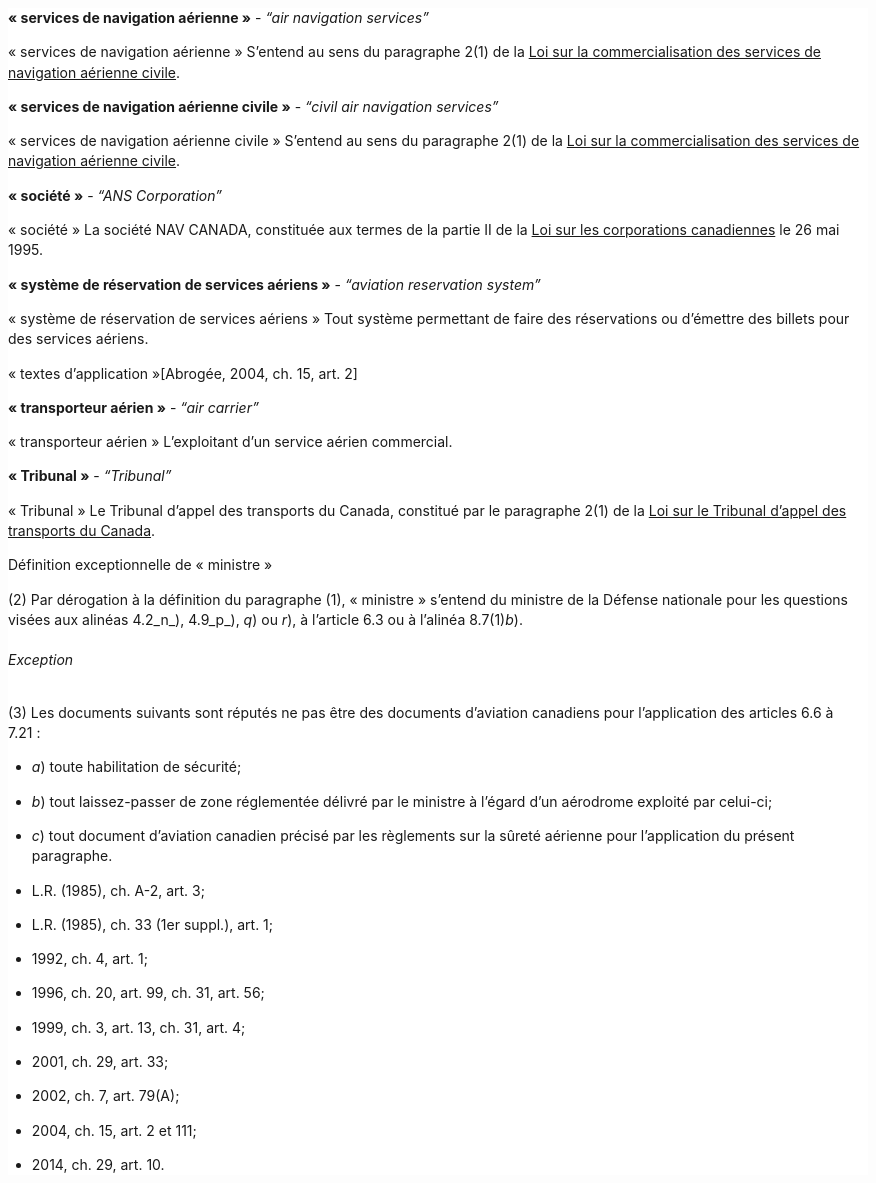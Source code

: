 **« services de navigation aérienne »** - _“air navigation services”_

    

« services de navigation aérienne » S’entend au sens du paragraphe 2(1) de la [Loi sur la commercialisation des services de navigation aérienne civile](/canada/fra/lois/C/C-29.7.md).

**« services de navigation aérienne civile »** - _“civil air navigation services”_

    

« services de navigation aérienne civile » S’entend au sens du paragraphe 2(1) de la [Loi sur la commercialisation des services de navigation aérienne civile](/canada/fra/lois/C/C-29.7.md).

**« société »** - _“ANS Corporation”_

    

« société » La société NAV CANADA, constituée aux termes de la partie II de la [Loi sur les corporations canadiennes](/canada/fra/lois/C/C-1.8.md) le 26 mai 1995.

**« système de réservation de services aériens »** - _“aviation reservation system”_

    

« système de réservation de services aériens » Tout système permettant de faire des réservations ou d’émettre des billets pour des services aériens.

    

« textes d’application »[Abrogée, 2004, ch. 15, art. 2]

**« transporteur aérien »** - _“air carrier”_

    

« transporteur aérien » L’exploitant d’un service aérien commercial.

**« Tribunal »** - _“Tribunal”_

    

« Tribunal » Le Tribunal d’appel des transports du Canada, constitué par le paragraphe 2(1) de la [Loi sur le Tribunal d’appel des transports du Canada](/canada/fra/lois/T/T-18.5.md).

Définition exceptionnelle de « ministre »

(2) Par dérogation à la définition du paragraphe (1), « ministre » s’entend du ministre de la Défense nationale pour les questions visées aux alinéas 4.2_n_), 4.9_p_), _q_) ou _r_), à l’article 6.3 ou à l’alinéa 8.7(1)_b_).

###### Exception

(3) Les documents suivants sont réputés ne pas être des documents d’aviation canadiens pour l’application des articles 6.6 à 7.21 :

  * _a_) toute habilitation de sécurité;

  * _b_) tout laissez-passer de zone réglementée délivré par le ministre à l’égard d’un aérodrome exploité par celui-ci;

  * _c_) tout document d’aviation canadien précisé par les règlements sur la sûreté aérienne pour l’application du présent paragraphe.

  * L.R. (1985), ch. A-2, art. 3;
  * L.R. (1985), ch. 33 (1er suppl.), art. 1;
  * 1992, ch. 4, art. 1;
  * 1996, ch. 20, art. 99, ch. 31, art. 56;
  * 1999, ch. 3, art. 13, ch. 31, art. 4;
  * 2001, ch. 29, art. 33;
  * 2002, ch. 7, art. 79(A);
  * 2004, ch. 15, art. 2 et 111;
  * 2014, ch. 29, art. 10.
